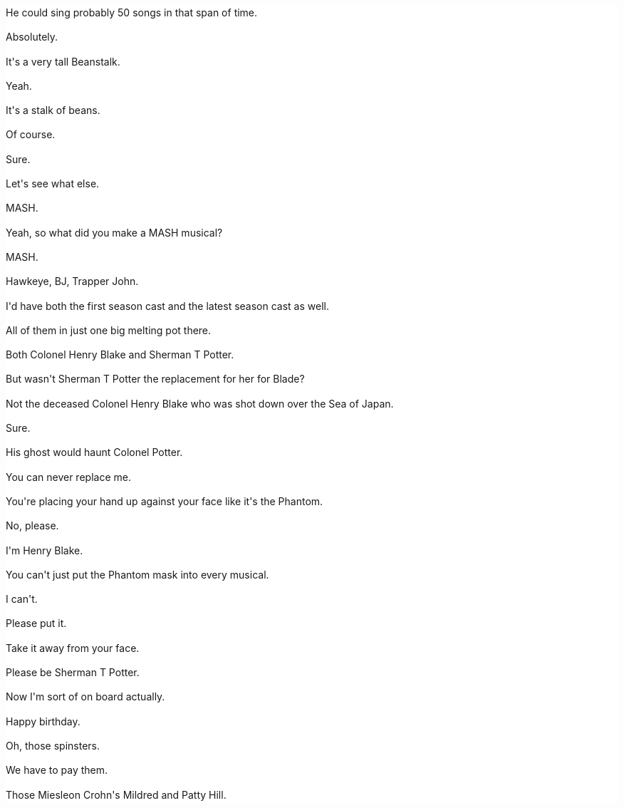 He could sing probably 50 songs in that span of time.

Absolutely.

It's a very tall Beanstalk.

Yeah.

It's a stalk of beans.

Of course.

Sure.

Let's see what else.

MASH.

Yeah, so what did you make a MASH musical?

MASH.

Hawkeye, BJ, Trapper John.

I'd have both the first season cast and the latest season cast as well.

All of them in just one big melting pot there.

Both Colonel Henry Blake and Sherman T Potter.

But wasn't Sherman T Potter the replacement for her for Blade?

Not the deceased Colonel Henry Blake who was shot down over the Sea of Japan.

Sure.

His ghost would haunt Colonel Potter.

You can never replace me.

You're placing your hand up against your face like it's the Phantom.

No, please.

I'm Henry Blake.

You can't just put the Phantom mask into every musical.

I can't.

Please put it.

Take it away from your face.

Please be Sherman T Potter.

Now I'm sort of on board actually.

Happy birthday.

Oh, those spinsters.

We have to pay them.

Those Miesleon Crohn's Mildred and Patty Hill.
